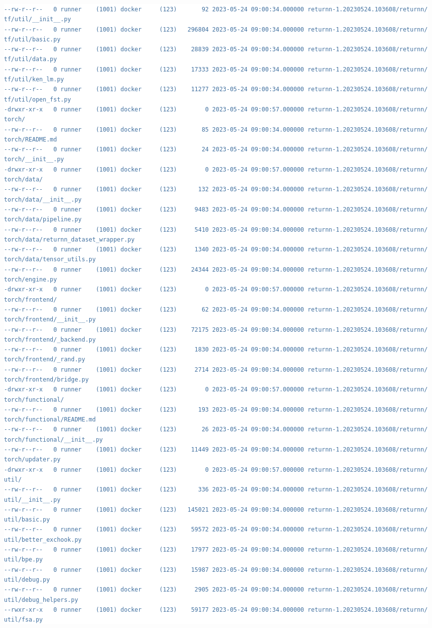 ```diff
--rw-r--r--   0 runner    (1001) docker     (123)       92 2023-05-24 09:00:34.000000 returnn-1.20230524.103608/returnn/tf/util/__init__.py
--rw-r--r--   0 runner    (1001) docker     (123)   296804 2023-05-24 09:00:34.000000 returnn-1.20230524.103608/returnn/tf/util/basic.py
--rw-r--r--   0 runner    (1001) docker     (123)    28839 2023-05-24 09:00:34.000000 returnn-1.20230524.103608/returnn/tf/util/data.py
--rw-r--r--   0 runner    (1001) docker     (123)    17333 2023-05-24 09:00:34.000000 returnn-1.20230524.103608/returnn/tf/util/ken_lm.py
--rw-r--r--   0 runner    (1001) docker     (123)    11277 2023-05-24 09:00:34.000000 returnn-1.20230524.103608/returnn/tf/util/open_fst.py
-drwxr-xr-x   0 runner    (1001) docker     (123)        0 2023-05-24 09:00:57.000000 returnn-1.20230524.103608/returnn/torch/
--rw-r--r--   0 runner    (1001) docker     (123)       85 2023-05-24 09:00:34.000000 returnn-1.20230524.103608/returnn/torch/README.md
--rw-r--r--   0 runner    (1001) docker     (123)       24 2023-05-24 09:00:34.000000 returnn-1.20230524.103608/returnn/torch/__init__.py
-drwxr-xr-x   0 runner    (1001) docker     (123)        0 2023-05-24 09:00:57.000000 returnn-1.20230524.103608/returnn/torch/data/
--rw-r--r--   0 runner    (1001) docker     (123)      132 2023-05-24 09:00:34.000000 returnn-1.20230524.103608/returnn/torch/data/__init__.py
--rw-r--r--   0 runner    (1001) docker     (123)     9483 2023-05-24 09:00:34.000000 returnn-1.20230524.103608/returnn/torch/data/pipeline.py
--rw-r--r--   0 runner    (1001) docker     (123)     5410 2023-05-24 09:00:34.000000 returnn-1.20230524.103608/returnn/torch/data/returnn_dataset_wrapper.py
--rw-r--r--   0 runner    (1001) docker     (123)     1340 2023-05-24 09:00:34.000000 returnn-1.20230524.103608/returnn/torch/data/tensor_utils.py
--rw-r--r--   0 runner    (1001) docker     (123)    24344 2023-05-24 09:00:34.000000 returnn-1.20230524.103608/returnn/torch/engine.py
-drwxr-xr-x   0 runner    (1001) docker     (123)        0 2023-05-24 09:00:57.000000 returnn-1.20230524.103608/returnn/torch/frontend/
--rw-r--r--   0 runner    (1001) docker     (123)       62 2023-05-24 09:00:34.000000 returnn-1.20230524.103608/returnn/torch/frontend/__init__.py
--rw-r--r--   0 runner    (1001) docker     (123)    72175 2023-05-24 09:00:34.000000 returnn-1.20230524.103608/returnn/torch/frontend/_backend.py
--rw-r--r--   0 runner    (1001) docker     (123)     1830 2023-05-24 09:00:34.000000 returnn-1.20230524.103608/returnn/torch/frontend/_rand.py
--rw-r--r--   0 runner    (1001) docker     (123)     2714 2023-05-24 09:00:34.000000 returnn-1.20230524.103608/returnn/torch/frontend/bridge.py
-drwxr-xr-x   0 runner    (1001) docker     (123)        0 2023-05-24 09:00:57.000000 returnn-1.20230524.103608/returnn/torch/functional/
--rw-r--r--   0 runner    (1001) docker     (123)      193 2023-05-24 09:00:34.000000 returnn-1.20230524.103608/returnn/torch/functional/README.md
--rw-r--r--   0 runner    (1001) docker     (123)       26 2023-05-24 09:00:34.000000 returnn-1.20230524.103608/returnn/torch/functional/__init__.py
--rw-r--r--   0 runner    (1001) docker     (123)    11449 2023-05-24 09:00:34.000000 returnn-1.20230524.103608/returnn/torch/updater.py
-drwxr-xr-x   0 runner    (1001) docker     (123)        0 2023-05-24 09:00:57.000000 returnn-1.20230524.103608/returnn/util/
--rw-r--r--   0 runner    (1001) docker     (123)      336 2023-05-24 09:00:34.000000 returnn-1.20230524.103608/returnn/util/__init__.py
--rw-r--r--   0 runner    (1001) docker     (123)   145021 2023-05-24 09:00:34.000000 returnn-1.20230524.103608/returnn/util/basic.py
--rw-r--r--   0 runner    (1001) docker     (123)    59572 2023-05-24 09:00:34.000000 returnn-1.20230524.103608/returnn/util/better_exchook.py
--rw-r--r--   0 runner    (1001) docker     (123)    17977 2023-05-24 09:00:34.000000 returnn-1.20230524.103608/returnn/util/bpe.py
--rw-r--r--   0 runner    (1001) docker     (123)    15987 2023-05-24 09:00:34.000000 returnn-1.20230524.103608/returnn/util/debug.py
--rw-r--r--   0 runner    (1001) docker     (123)     2905 2023-05-24 09:00:34.000000 returnn-1.20230524.103608/returnn/util/debug_helpers.py
--rwxr-xr-x   0 runner    (1001) docker     (123)    59177 2023-05-24 09:00:34.000000 returnn-1.20230524.103608/returnn/util/fsa.py
```